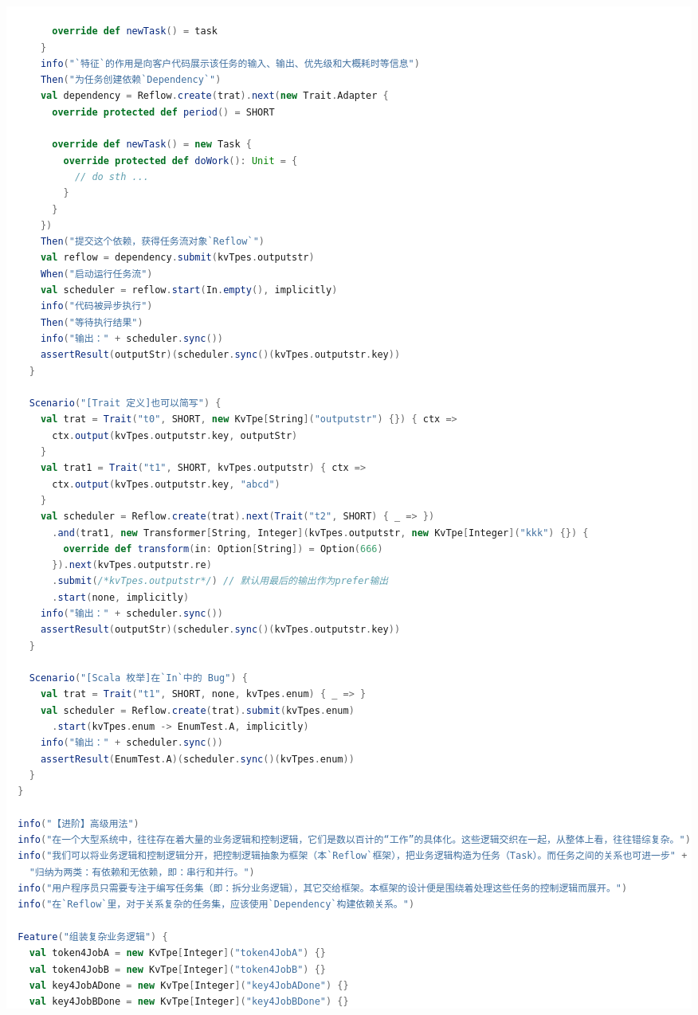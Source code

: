 ```Scala

        override def newTask() = task
      }
      info("`特征`的作用是向客户代码展示该任务的输入、输出、优先级和大概耗时等信息")
      Then("为任务创建依赖`Dependency`")
      val dependency = Reflow.create(trat).next(new Trait.Adapter {
        override protected def period() = SHORT

        override def newTask() = new Task {
          override protected def doWork(): Unit = {
            // do sth ...
          }
        }
      })
      Then("提交这个依赖，获得任务流对象`Reflow`")
      val reflow = dependency.submit(kvTpes.outputstr)
      When("启动运行任务流")
      val scheduler = reflow.start(In.empty(), implicitly)
      info("代码被异步执行")
      Then("等待执行结果")
      info("输出：" + scheduler.sync())
      assertResult(outputStr)(scheduler.sync()(kvTpes.outputstr.key))
    }

    Scenario("[Trait 定义]也可以简写") {
      val trat = Trait("t0", SHORT, new KvTpe[String]("outputstr") {}) { ctx =>
        ctx.output(kvTpes.outputstr.key, outputStr)
      }
      val trat1 = Trait("t1", SHORT, kvTpes.outputstr) { ctx =>
        ctx.output(kvTpes.outputstr.key, "abcd")
      }
      val scheduler = Reflow.create(trat).next(Trait("t2", SHORT) { _ => })
        .and(trat1, new Transformer[String, Integer](kvTpes.outputstr, new KvTpe[Integer]("kkk") {}) {
          override def transform(in: Option[String]) = Option(666)
        }).next(kvTpes.outputstr.re)
        .submit(/*kvTpes.outputstr*/) // 默认用最后的输出作为prefer输出
        .start(none, implicitly)
      info("输出：" + scheduler.sync())
      assertResult(outputStr)(scheduler.sync()(kvTpes.outputstr.key))
    }

    Scenario("[Scala 枚举]在`In`中的 Bug") {
      val trat = Trait("t1", SHORT, none, kvTpes.enum) { _ => }
      val scheduler = Reflow.create(trat).submit(kvTpes.enum)
        .start(kvTpes.enum -> EnumTest.A, implicitly)
      info("输出：" + scheduler.sync())
      assertResult(EnumTest.A)(scheduler.sync()(kvTpes.enum))
    }
  }

  info("【进阶】高级用法")
  info("在一个大型系统中，往往存在着大量的业务逻辑和控制逻辑，它们是数以百计的“工作”的具体化。这些逻辑交织在一起，从整体上看，往往错综复杂。")
  info("我们可以将业务逻辑和控制逻辑分开，把控制逻辑抽象为框架（本`Reflow`框架），把业务逻辑构造为任务（Task）。而任务之间的关系也可进一步" +
    "归纳为两类：有依赖和无依赖，即：串行和并行。")
  info("用户程序员只需要专注于编写任务集（即：拆分业务逻辑），其它交给框架。本框架的设计便是围绕着处理这些任务的控制逻辑而展开。")
  info("在`Reflow`里，对于关系复杂的任务集，应该使用`Dependency`构建依赖关系。")

  Feature("组装复杂业务逻辑") {
    val token4JobA = new KvTpe[Integer]("token4JobA") {}
    val token4JobB = new KvTpe[Integer]("token4JobB") {}
    val key4JobADone = new KvTpe[Integer]("key4JobADone") {}
    val key4JobBDone = new KvTpe[Integer]("key4JobBDone") {}
```